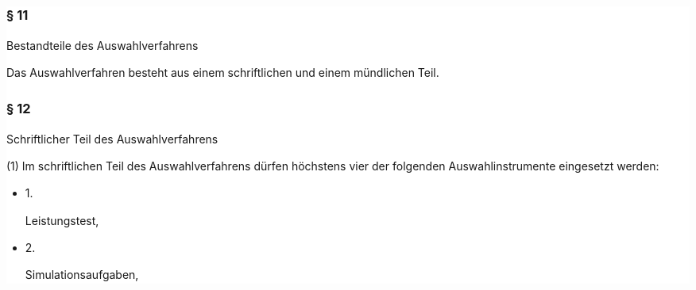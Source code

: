</div>

</div>

</div>

</div>

<span id="BJNR096200021BJNE001300000.html"></span>

### § 11  
Bestandteile des Auswahlverfahrens

<div>

<div class="jnhtml">

<div>

<div class="jurAbsatz">

Das Auswahlverfahren besteht aus einem schriftlichen und einem
mündlichen Teil.

</div>

</div>

</div>

</div>

<span id="BJNR096200021BJNE001400000.html"></span>

### § 12  
Schriftlicher Teil des Auswahlverfahrens

<div>

<div class="jnhtml">

<div>

<div class="jurAbsatz">

(1) Im schriftlichen Teil des Auswahlverfahrens dürfen höchstens vier
der folgenden Auswahlinstrumente eingesetzt werden:

  - 1\.
    
    <div>
    
    Leistungstest,
    
    </div>

  - 2\.
    
    <div>
    
    Simulationsaufgaben,
    
    </div>
